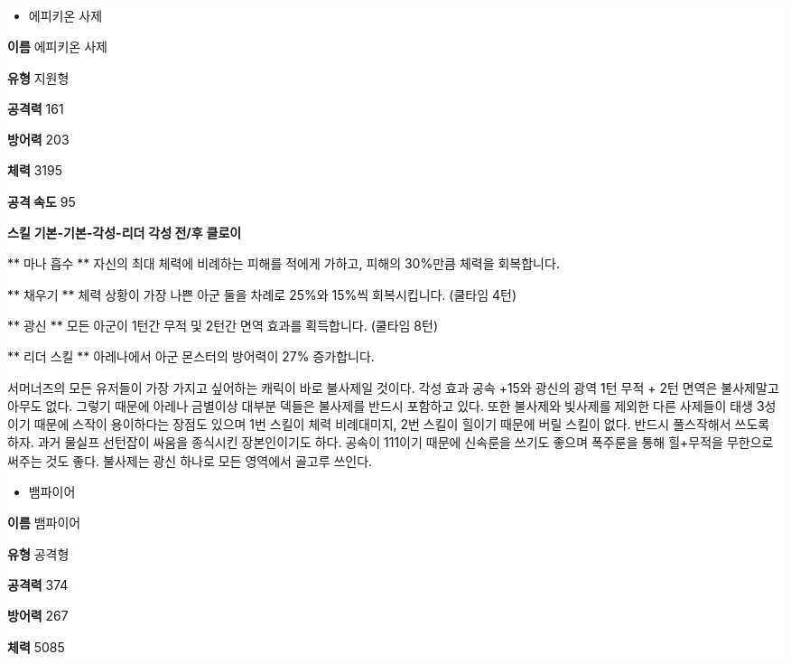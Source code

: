   * 에피키온 사제

**이름**
에피키온 사제

**유형**
지원형

**공격력**
161

**방어력**
203

**체력**
3195

**공격 속도**
95

**스킬**
**기본-기본-각성-리더**
**각성 전/후**
**클로이**

** 마나 흡수 **
자신의 최대 체력에 비례하는 피해를 적에게 가하고, 피해의 30%만큼 체력을 회복합니다.

** 채우기 **
체력 상황이 가장 나쁜 아군 둘을 차례로 25%와 15%씩 회복시킵니다. (쿨타임 4턴)

** 광신 **
모든 아군이 1턴간 무적 및 2턴간 면역 효과를 획득합니다. (쿨타임 8턴)

** 리더 스킬 **
아레나에서 아군 몬스터의 방어력이 27% 증가합니다.

  
서머너즈의 모든 유저들이 가장 가지고 싶어하는 캐릭이 바로 불사제일 것이다. 각성 효과 공속 +15와 광신의 광역 1턴 무적 + 2턴 면역은
불사제말고 아무도 없다. 그렇기 때문에 아레나 금별이상 대부분 덱들은 불사제를 반드시 포함하고 있다. 또한 불사제와 빛사제를 제외한 다른
사제들이 태생 3성이기 때문에 스작이 용이하다는 장점도 있으며 1번 스킬이 체력 비례대미지, 2번 스킬이 힐이기 때문에 버릴 스킬이 없다.
반드시 풀스작해서 쓰도록 하자. 과거 물실프 선턴잡이 싸움을 종식시킨 장본인이기도 하다. 공속이 111이기 때문에 신속룬을 쓰기도 좋으며
폭주룬을 통해 힐+무적을 무한으로 써주는 것도 좋다. 불사제는 광신 하나로 모든 영역에서 골고루 쓰인다.

  

  * 뱀파이어

**이름**
뱀파이어

**유형**
공격형

**공격력**
374

**방어력**
267

**체력**
5085
